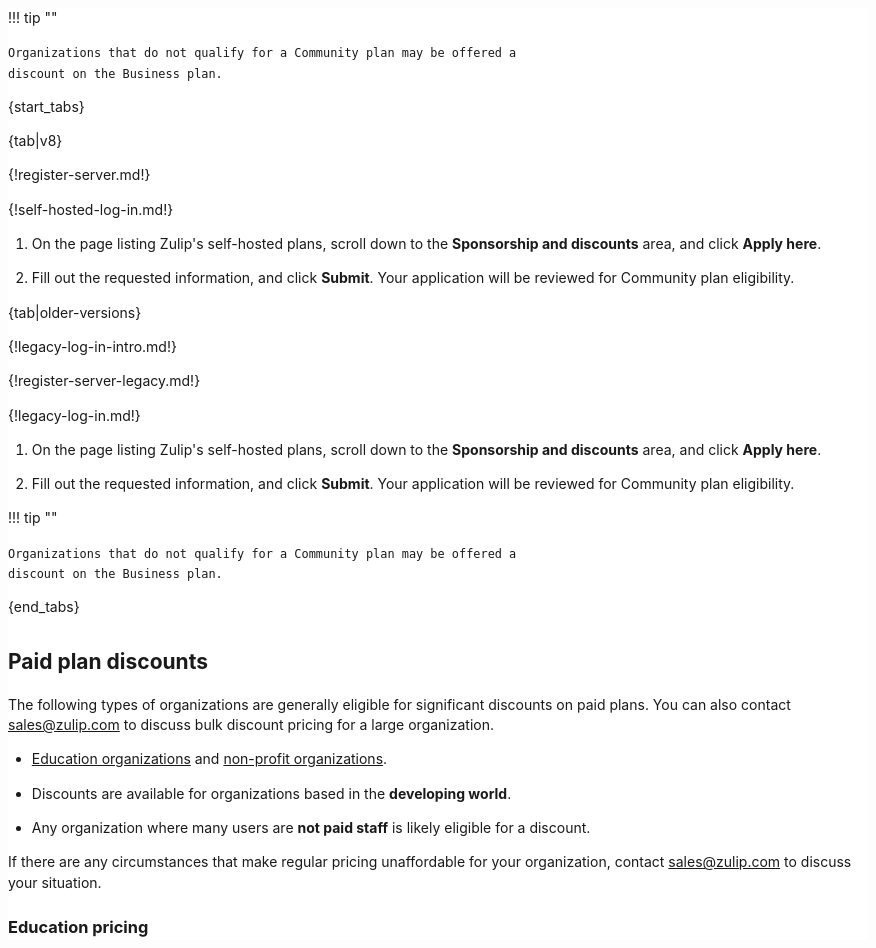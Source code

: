 !!! tip ""

    Organizations that do not qualify for a Community plan may be offered a
    discount on the Business plan.

{start_tabs}

{tab|v8}

{!register-server.md!}

{!self-hosted-log-in.md!}

1. On the page listing Zulip's self-hosted plans, scroll down to the
   **Sponsorship and discounts** area, and click **Apply here**.

1. Fill out the requested information, and click **Submit**. Your application
   will be reviewed for Community plan eligibility.

{tab|older-versions}

{!legacy-log-in-intro.md!}

{!register-server-legacy.md!}

{!legacy-log-in.md!}

1. On the page listing Zulip's self-hosted plans, scroll down to the
   **Sponsorship and discounts** area, and click **Apply here**.

1. Fill out the requested information, and click **Submit**. Your application
   will be reviewed for Community plan eligibility.

!!! tip ""

    Organizations that do not qualify for a Community plan may be offered a
    discount on the Business plan.

{end_tabs}

## Paid plan discounts

The following types of organizations are generally eligible for significant
discounts on paid plans. You can also contact
[sales@zulip.com](mailto:sales@zulip.com) to discuss bulk discount pricing for a
large organization.

- [Education organizations](#education-pricing) and [non-profit
  organizations](#non-profit-pricing).

- Discounts are available for organizations based in the **developing world**.

- Any organization where many users are **not paid staff** is likely eligible
  for a discount.

If there are any circumstances that make regular pricing unaffordable for your
organization, contact [sales@zulip.com](mailto:sales@zulip.com) to discuss your
situation.

### Education pricing
